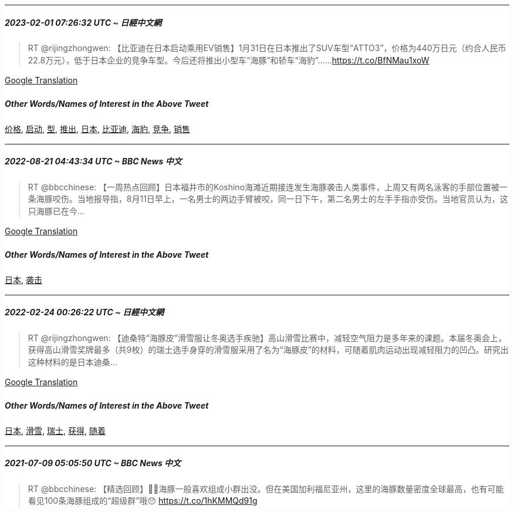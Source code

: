 ___
##### 2023-02-01 07:26:32 UTC ~ 日經中文網
> RT @rijingzhongwen: 【比亚迪在日本启动乘用EV销售】1月31日在日本推出了SUV车型“ATTO3”，价格为440万日元（约合人民币22.8万元），低于日本企业的竞争车型。今后还将推出小型车“海豚”和轿车“海豹”……https://t.co/BfNMau1xoW

[Google Translation](https://translate.google.com/?hi=en&tab=TT&sl=zh-CN&tl=en&op=translate&text=RT+%40rijingzhongwen%3A+%E3%80%90%E6%AF%94%E4%BA%9A%E8%BF%AA%E5%9C%A8%E6%97%A5%E6%9C%AC%E5%90%AF%E5%8A%A8%E4%B9%98%E7%94%A8EV%E9%94%80%E5%94%AE%E3%80%911%E6%9C%8831%E6%97%A5%E5%9C%A8%E6%97%A5%E6%9C%AC%E6%8E%A8%E5%87%BA%E4%BA%86SUV%E8%BD%A6%E5%9E%8B%E2%80%9CATTO3%E2%80%9D%EF%BC%8C%E4%BB%B7%E6%A0%BC%E4%B8%BA440%E4%B8%87%E6%97%A5%E5%85%83%EF%BC%88%E7%BA%A6%E5%90%88%E4%BA%BA%E6%B0%91%E5%B8%8122.8%E4%B8%87%E5%85%83%EF%BC%89%EF%BC%8C%E4%BD%8E%E4%BA%8E%E6%97%A5%E6%9C%AC%E4%BC%81%E4%B8%9A%E7%9A%84%E7%AB%9E%E4%BA%89%E8%BD%A6%E5%9E%8B%E3%80%82%E4%BB%8A%E5%90%8E%E8%BF%98%E5%B0%86%E6%8E%A8%E5%87%BA%E5%B0%8F%E5%9E%8B%E8%BD%A6%E2%80%9C%E6%B5%B7%E8%B1%9A%E2%80%9D%E5%92%8C%E8%BD%BF%E8%BD%A6%E2%80%9C%E6%B5%B7%E8%B1%B9%E2%80%9D%E2%80%A6%E2%80%A6https%3A%2F%2Ft.co%2FBfNMau1xoW)
##### Other Words/Names of Interest in the Above Tweet
[价格](价格.md), [启动](启动.md), [型](型.md), [推出](推出.md), [日本](日本.md), [比亚迪](比亚迪.md), [海豹](海豹.md), [竞争](竞争.md), [销售](销售.md)
___
##### 2022-08-21 04:43:34 UTC ~ BBC News 中文
> RT @bbcchinese: 【一周热点回顾】日本福井市的Koshino海滩近期接连发生海豚袭击人类事件，上周又有两名泳客的手部位置被一条海豚咬伤。当地报导指，8月11日早上，一名男士的两边手臂被咬，同一日下午，第二名男士的左手手指亦受伤。当地官员认为，这只海豚已在今…

[Google Translation](https://translate.google.com/?hi=en&tab=TT&sl=zh-CN&tl=en&op=translate&text=RT+%40bbcchinese%3A+%E3%80%90%E4%B8%80%E5%91%A8%E7%83%AD%E7%82%B9%E5%9B%9E%E9%A1%BE%E3%80%91%E6%97%A5%E6%9C%AC%E7%A6%8F%E4%BA%95%E5%B8%82%E7%9A%84Koshino%E6%B5%B7%E6%BB%A9%E8%BF%91%E6%9C%9F%E6%8E%A5%E8%BF%9E%E5%8F%91%E7%94%9F%E6%B5%B7%E8%B1%9A%E8%A2%AD%E5%87%BB%E4%BA%BA%E7%B1%BB%E4%BA%8B%E4%BB%B6%EF%BC%8C%E4%B8%8A%E5%91%A8%E5%8F%88%E6%9C%89%E4%B8%A4%E5%90%8D%E6%B3%B3%E5%AE%A2%E7%9A%84%E6%89%8B%E9%83%A8%E4%BD%8D%E7%BD%AE%E8%A2%AB%E4%B8%80%E6%9D%A1%E6%B5%B7%E8%B1%9A%E5%92%AC%E4%BC%A4%E3%80%82%E5%BD%93%E5%9C%B0%E6%8A%A5%E5%AF%BC%E6%8C%87%EF%BC%8C8%E6%9C%8811%E6%97%A5%E6%97%A9%E4%B8%8A%EF%BC%8C%E4%B8%80%E5%90%8D%E7%94%B7%E5%A3%AB%E7%9A%84%E4%B8%A4%E8%BE%B9%E6%89%8B%E8%87%82%E8%A2%AB%E5%92%AC%EF%BC%8C%E5%90%8C%E4%B8%80%E6%97%A5%E4%B8%8B%E5%8D%88%EF%BC%8C%E7%AC%AC%E4%BA%8C%E5%90%8D%E7%94%B7%E5%A3%AB%E7%9A%84%E5%B7%A6%E6%89%8B%E6%89%8B%E6%8C%87%E4%BA%A6%E5%8F%97%E4%BC%A4%E3%80%82%E5%BD%93%E5%9C%B0%E5%AE%98%E5%91%98%E8%AE%A4%E4%B8%BA%EF%BC%8C%E8%BF%99%E5%8F%AA%E6%B5%B7%E8%B1%9A%E5%B7%B2%E5%9C%A8%E4%BB%8A%E2%80%A6)
##### Other Words/Names of Interest in the Above Tweet
[日本](日本.md), [袭击](袭击.md)
___
##### 2022-02-24 00:26:22 UTC ~ 日經中文網
> RT @rijingzhongwen: 【迪桑特“海豚皮”滑雪服让冬奥选手疾驰】高山滑雪比赛中，减轻空气阻力是多年来的课题。本届冬奥会上，获得高山滑雪奖牌最多（共9枚）的瑞士选手身穿的滑雪服采用了名为“海豚皮”的材料，可随着肌肉运动出现减轻阻力的凹凸。研究出这种材料的是日本迪桑…

[Google Translation](https://translate.google.com/?hi=en&tab=TT&sl=zh-CN&tl=en&op=translate&text=RT+%40rijingzhongwen%3A+%E3%80%90%E8%BF%AA%E6%A1%91%E7%89%B9%E2%80%9C%E6%B5%B7%E8%B1%9A%E7%9A%AE%E2%80%9D%E6%BB%91%E9%9B%AA%E6%9C%8D%E8%AE%A9%E5%86%AC%E5%A5%A5%E9%80%89%E6%89%8B%E7%96%BE%E9%A9%B0%E3%80%91%E9%AB%98%E5%B1%B1%E6%BB%91%E9%9B%AA%E6%AF%94%E8%B5%9B%E4%B8%AD%EF%BC%8C%E5%87%8F%E8%BD%BB%E7%A9%BA%E6%B0%94%E9%98%BB%E5%8A%9B%E6%98%AF%E5%A4%9A%E5%B9%B4%E6%9D%A5%E7%9A%84%E8%AF%BE%E9%A2%98%E3%80%82%E6%9C%AC%E5%B1%8A%E5%86%AC%E5%A5%A5%E4%BC%9A%E4%B8%8A%EF%BC%8C%E8%8E%B7%E5%BE%97%E9%AB%98%E5%B1%B1%E6%BB%91%E9%9B%AA%E5%A5%96%E7%89%8C%E6%9C%80%E5%A4%9A%EF%BC%88%E5%85%B19%E6%9E%9A%EF%BC%89%E7%9A%84%E7%91%9E%E5%A3%AB%E9%80%89%E6%89%8B%E8%BA%AB%E7%A9%BF%E7%9A%84%E6%BB%91%E9%9B%AA%E6%9C%8D%E9%87%87%E7%94%A8%E4%BA%86%E5%90%8D%E4%B8%BA%E2%80%9C%E6%B5%B7%E8%B1%9A%E7%9A%AE%E2%80%9D%E7%9A%84%E6%9D%90%E6%96%99%EF%BC%8C%E5%8F%AF%E9%9A%8F%E7%9D%80%E8%82%8C%E8%82%89%E8%BF%90%E5%8A%A8%E5%87%BA%E7%8E%B0%E5%87%8F%E8%BD%BB%E9%98%BB%E5%8A%9B%E7%9A%84%E5%87%B9%E5%87%B8%E3%80%82%E7%A0%94%E7%A9%B6%E5%87%BA%E8%BF%99%E7%A7%8D%E6%9D%90%E6%96%99%E7%9A%84%E6%98%AF%E6%97%A5%E6%9C%AC%E8%BF%AA%E6%A1%91%E2%80%A6)
##### Other Words/Names of Interest in the Above Tweet
[日本](日本.md), [滑雪](滑雪.md), [瑞士](瑞士.md), [获得](获得.md), [随着](随着.md)
___
##### 2021-07-09 05:05:50 UTC ~ BBC News 中文
> RT @bbcchinese: 【精选回顾】🐬🐬海豚一般喜欢组成小群出没。但在美国加利福尼亚州，这里的海豚数量密度全球最高，也有可能看见100条海豚组成的“超级群”哦😯 https://t.co/1hKMMQd91g
